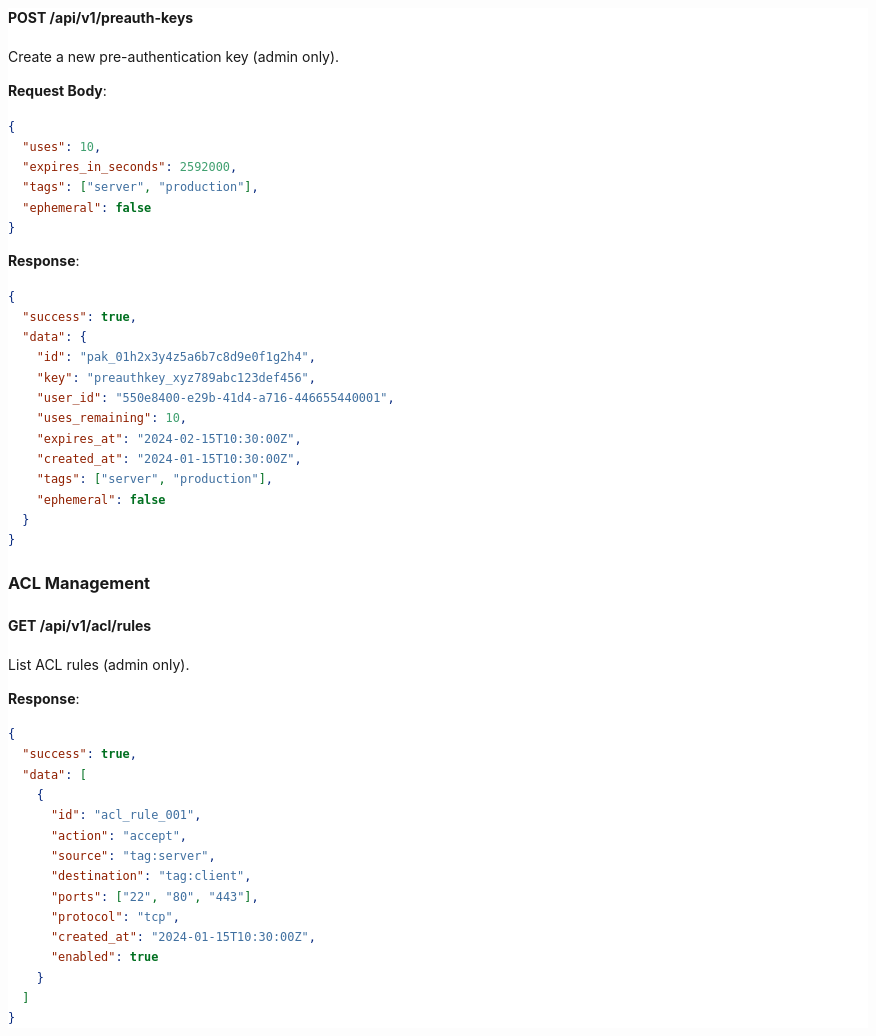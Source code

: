 #### POST /api/v1/preauth-keys

Create a new pre-authentication key (admin only).

**Request Body**:
```json
{
  "uses": 10,
  "expires_in_seconds": 2592000,
  "tags": ["server", "production"],
  "ephemeral": false
}
```

**Response**:
```json
{
  "success": true,
  "data": {
    "id": "pak_01h2x3y4z5a6b7c8d9e0f1g2h4",
    "key": "preauthkey_xyz789abc123def456",
    "user_id": "550e8400-e29b-41d4-a716-446655440001",
    "uses_remaining": 10,
    "expires_at": "2024-02-15T10:30:00Z",
    "created_at": "2024-01-15T10:30:00Z",
    "tags": ["server", "production"],
    "ephemeral": false
  }
}
```

### ACL Management

#### GET /api/v1/acl/rules

List ACL rules (admin only).

**Response**:
```json
{
  "success": true,
  "data": [
    {
      "id": "acl_rule_001",
      "action": "accept",
      "source": "tag:server",
      "destination": "tag:client",
      "ports": ["22", "80", "443"],
      "protocol": "tcp",
      "created_at": "2024-01-15T10:30:00Z",
      "enabled": true
    }
  ]
}
```
